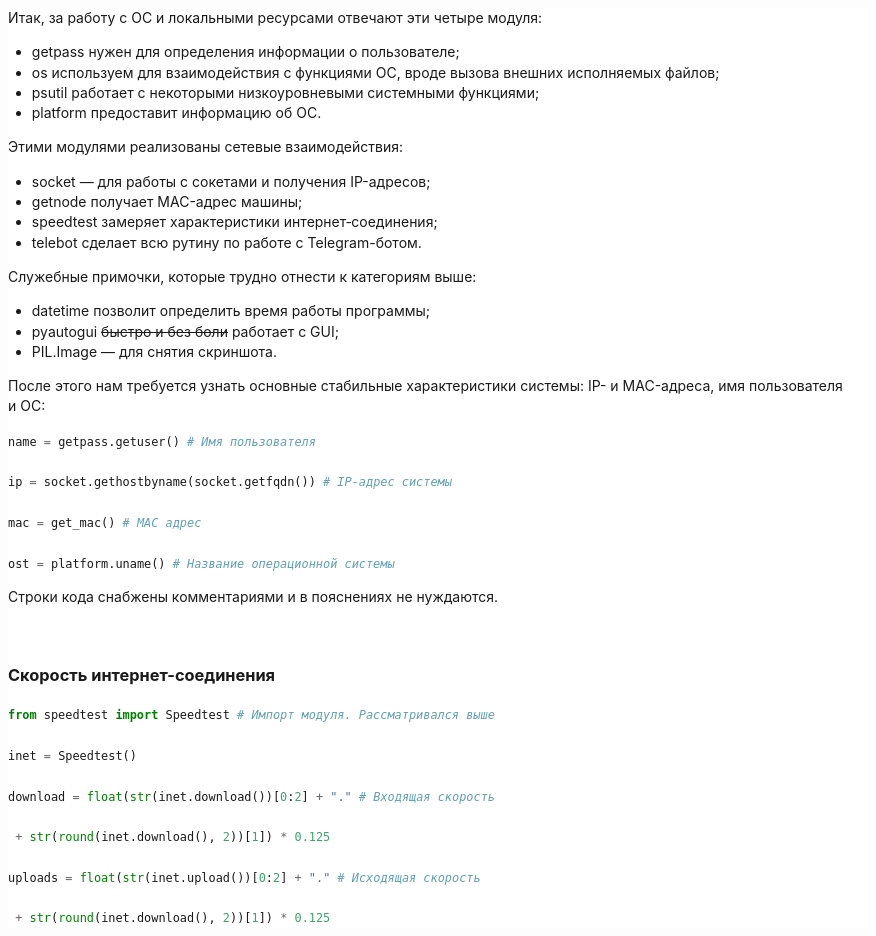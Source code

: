 Итак, за работу с ОС и локаль­ными ресур­сами отве­чают эти четыре
модуля:

-   getpass нужен для опре­деле­ния информа­ции о поль­зовате­ле;
-   os исполь­зуем для вза­имо­дей­ствия с фун­кци­ями ОС, вро­де вызова
    внеш­них исполня­емых фай­лов;
-   psutil работа­ет с некото­рыми низ­коуров­невыми сис­темны­ми
    фун­кци­ями;
-   platform пре­дос­тавит информа­цию об ОС.

Эти­ми модуля­ми реали­зова­ны сетевые вза­имо­дей­ствия:

-   socket — для работы с сокета­ми и получе­ния IP-адре­сов;
-   getnode получа­ет MAC-адрес машины;
-   speedtest замеря­ет харак­терис­тики интернет‑соеди­нения;
-   telebot сде­лает всю рутину по работе с Telegram-ботом.

Слу­жеб­ные при­моч­ки, которые труд­но отнести к катего­риям выше:

-   datetime поз­волит опре­делить вре­мя работы прог­раммы;
-   pyautogui ~~быс­тро и без боли~~ работа­ет с GUI;
-   PIL.Image — для сня­тия скрин­шота.

Пос­ле это­го нам тре­бует­ся узнать основные ста­биль­ные
харак­терис­тики сис­темы: IP- и MAC-адре­са, имя поль­зовате­ля и ОС:


```python
name = getpass.getuser() # Имя пользователя

ip = socket.gethostbyname(socket.getfqdn()) # IP-адрес системы

mac = get_mac() # MAC адрес

ost = platform.uname() # Название операционной системы
```

Стро­ки кода снаб­жены ком­мента­риями и в пояс­нени­ях не нуж­дают­ся.

 

### Скорость интернет-соединения

```python
from speedtest import Speedtest # Импорт модуля. Рассматривался выше

inet = Speedtest()

download = float(str(inet.download())[0:2] + "." # Входящая скорость

 + str(round(inet.download(), 2))[1]) * 0.125

uploads = float(str(inet.upload())[0:2] + "." # Исходящая скорость

 + str(round(inet.download(), 2))[1]) * 0.125
```
